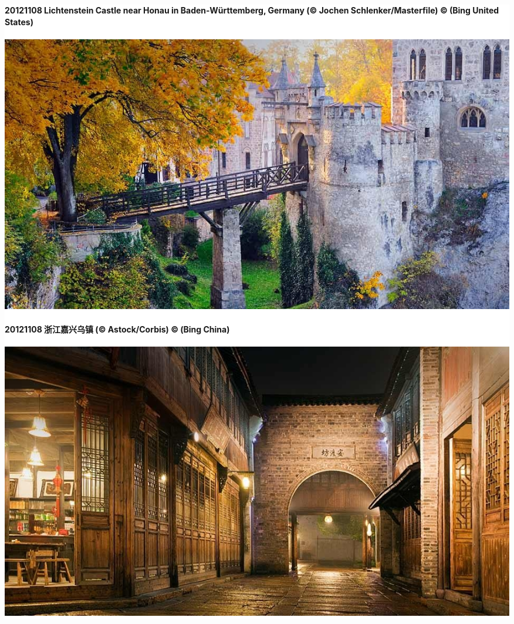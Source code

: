 #### 20121108 Lichtenstein Castle near Honau in Baden-Württemberg, Germany (© Jochen Schlenker/Masterfile) © (Bing United States)

![](20121108_LichtensteinCastle.jpg)

#### 20121108 浙江嘉兴乌镇 (© Astock/Corbis) © (Bing China)

![](20121108_JiaxingWuzhen.jpg)

